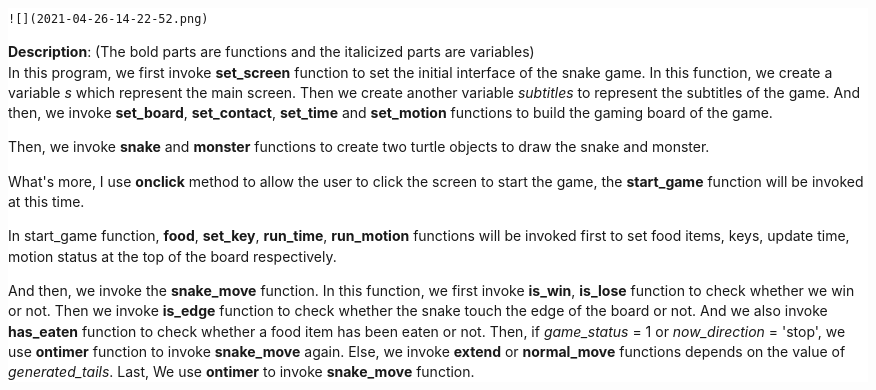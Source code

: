     ![](2021-04-26-14-22-52.png)


**Description**: (The bold parts are functions and the italicized parts are variables)  
In this program, we first invoke **set_screen** function to set the initial interface of the snake game. In this function, we create a variable *s* which represent the main screen. Then we create another variable *subtitles* to represent the subtitles of the game. And then, we invoke **set_board**, **set_contact**, **set_time** and **set_motion** functions to build the gaming board of the game.

Then, we invoke **snake** and **monster** functions to create two turtle objects to draw the snake and monster.

What's more, I use **onclick** method to allow the user to click the screen to start the game, the **start_game** function will be invoked at this time.

In start_game function, **food**, **set_key**, **run_time**, **run_motion** functions will be invoked first to set food items, keys, update time, motion status at the top of the board respectively.

And then, we invoke the **snake_move** function. In this function, we first invoke **is_win**, **is_lose** function to check whether we win or not. Then we invoke **is_edge** function to check whether the snake touch the edge of the board or not. And we also invoke **has_eaten** function to check whether a food item has been eaten or not. Then, if *game_status* = 1 or *now_direction* = 'stop', we use **ontimer** function to invoke **snake_move** again. Else, we invoke **extend** or **normal_move** functions depends on the value of *generated_tails*. Last, We use **ontimer** to invoke **snake_move** function.
